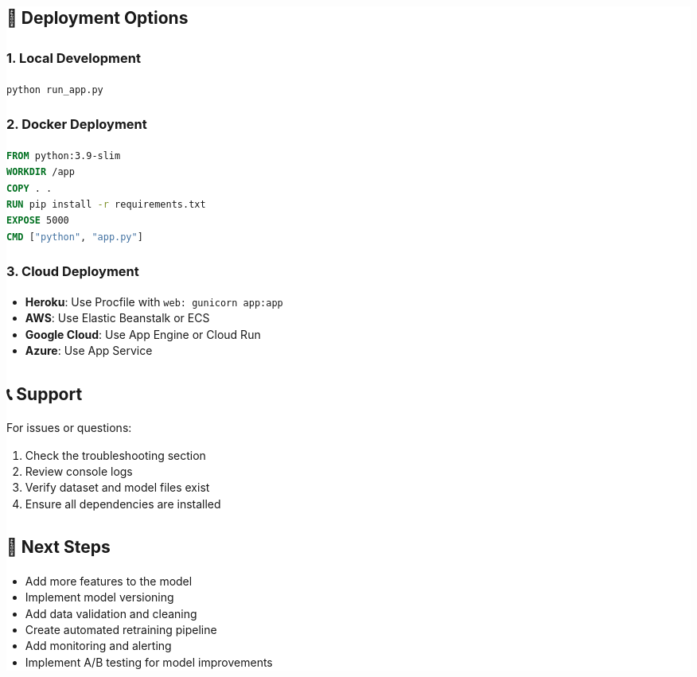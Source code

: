 ## 🚀 Deployment Options

### 1. Local Development
```bash
python run_app.py
```

### 2. Docker Deployment
```dockerfile
FROM python:3.9-slim
WORKDIR /app
COPY . .
RUN pip install -r requirements.txt
EXPOSE 5000
CMD ["python", "app.py"]
```

### 3. Cloud Deployment
- **Heroku**: Use Procfile with `web: gunicorn app:app`
- **AWS**: Use Elastic Beanstalk or ECS
- **Google Cloud**: Use App Engine or Cloud Run
- **Azure**: Use App Service

## 📞 Support
For issues or questions:
1. Check the troubleshooting section
2. Review console logs
3. Verify dataset and model files exist
4. Ensure all dependencies are installed

## 🎯 Next Steps
- Add more features to the model
- Implement model versioning
- Add data validation and cleaning
- Create automated retraining pipeline
- Add monitoring and alerting
- Implement A/B testing for model improvements 